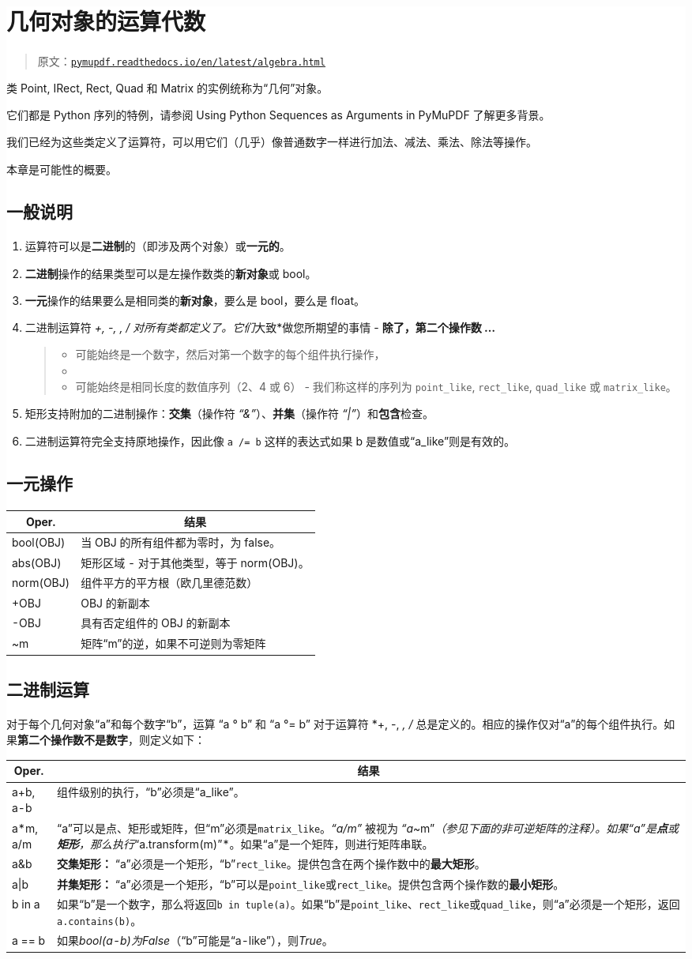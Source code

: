 # 几何对象的运算代数

> 原文：[`pymupdf.readthedocs.io/en/latest/algebra.html`](https://pymupdf.readthedocs.io/en/latest/algebra.html)

类 Point, IRect, Rect, Quad 和 Matrix 的实例统称为“几何”对象。

它们都是 Python 序列的特例，请参阅 Using Python Sequences as Arguments in PyMuPDF 了解更多背景。

我们已经为这些类定义了运算符，可以用它们（几乎）像普通数字一样进行加法、减法、乘法、除法等操作。

本章是可能性的概要。

## 一般说明

1.  运算符可以是**二进制**的（即涉及两个对象）或**一元的**。

1.  **二进制**操作的结果类型可以是左操作数类的**新对象**或 bool。

1.  **一元**操作的结果要么是相同类的**新对象**，要么是 bool，要么是 float。

1.  二进制运算符 *+, -, *, /* 对所有类都定义了。它们*大致*做您所期望的事情 - **除了，第二个操作数 …** 

    > +   可能始终是一个数字，然后对第一个数字的每个组件执行操作，
    > +   
    > +   可能始终是相同长度的数值序列（2、4 或 6） - 我们称这样的序列为 `point_like`, `rect_like`, `quad_like` 或 `matrix_like`。

1.  矩形支持附加的二进制操作：**交集**（操作符 *“&”*）、**并集**（操作符 *“|”*）和**包含**检查。

1.  二进制运算符完全支持原地操作，因此像 `a /= b` 这样的表达式如果 b 是数值或“a_like”则是有效的。

## 一元操作

| Oper. | 结果 |
| --- | --- |
| bool(OBJ) | 当 OBJ 的所有组件都为零时，为 false。  |
| abs(OBJ) | 矩形区域 - 对于其他类型，等于 norm(OBJ)。 |
| norm(OBJ) | 组件平方的平方根（欧几里德范数） |
| +OBJ | OBJ 的新副本 |
| -OBJ | 具有否定组件的 OBJ 的新副本 |
| ~m | 矩阵“m”的逆，如果不可逆则为零矩阵 |

## 二进制运算

对于每个几何对象“a”和每个数字“b”，运算 “a ° b” 和 “a °= b” 对于运算符 *+, -, *, /* 总是定义的。相应的操作仅对“a”的每个组件执行。如果**第二个操作数不是数字**，则定义如下：

| Oper. | 结果 |
| --- | --- |
| a+b, a-b | 组件级别的执行，“b”必须是“a_like”。 |
| a*m, a/m | “a”可以是点、矩形或矩阵，但“m”必须是`matrix_like`。*“a/m”* 被视为 *“a*~m”*（参见下面的非可逆矩阵的注释）。如果“a”是**点**或**矩形**，那么执行*“a.transform(m)”*。如果“a”是一个矩阵，则进行矩阵串联。 |
| a&b | **交集矩形：** “a”必须是一个矩形，“b”`rect_like`。提供包含在两个操作数中的**最大矩形**。 |
| a&#124;b | **并集矩形：** “a”必须是一个矩形，“b”可以是`point_like`或`rect_like`。提供包含两个操作数的**最小矩形**。 |
| b in a | 如果“b”是一个数字，那么将返回`b in tuple(a)`。如果“b”是`point_like`、`rect_like`或`quad_like`，则“a”必须是一个矩形，返回`a.contains(b)`。 |
| a == b | 如果*bool(a-b)*为*False*（“b”可能是“a-like”），则*True*。 |
